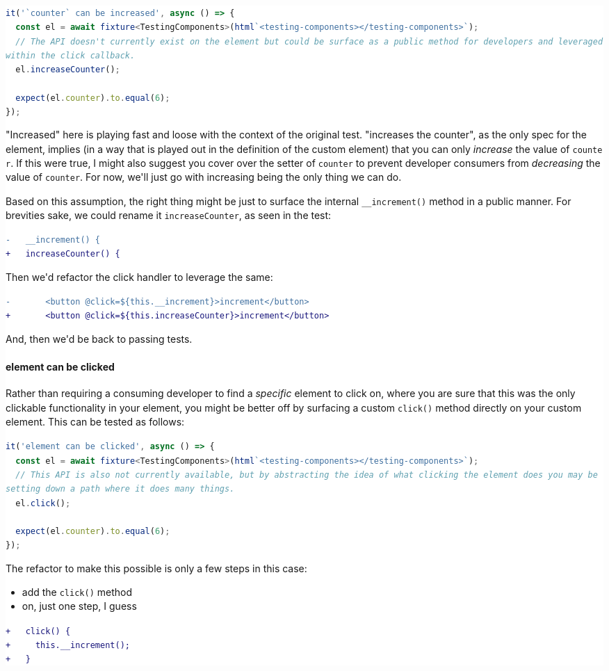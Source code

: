 ```ts
it('`counter` can be increased', async () => {
  const el = await fixture<TestingComponents>(html`<testing-components></testing-components>`);
  // The API doesn't currently exist on the element but could be surface as a public method for developers and leveraged within the click callback.
  el.increaseCounter();

  expect(el.counter).to.equal(6);
});
```

"Increased" here is playing fast and loose with the context of the original test. "increases the counter", as the only spec for the element, implies (in a way that is played out in the definition of the custom element) that you can only _increase_ the value of `counter`. If this were true, I might also suggest you cover over the setter of `counter` to prevent developer consumers from _decreasing_ the value of `counter`. For now, we'll just go with increasing being the only thing we can do.

Based on this assumption, the right thing might be just to surface the internal `__increment()` method in a public manner. For brevities sake, we could rename it `increaseCounter`, as seen in the test:

```diff
-   __increment() {
+   increaseCounter() {
```

Then we'd refactor the click handler to leverage the same:

```diff
-       <button @click=${this.__increment}>increment</button>
+       <button @click=${this.increaseCounter}>increment</button>
```

And, then we'd be back to passing tests.

#### element can be clicked

Rather than requiring a consuming developer to find a _specific_ element to click on, where you are sure that this was the only clickable functionality in your element, you might be better off by surfacing a custom `click()` method directly on your custom element. This can be tested as follows:

```ts
it('element can be clicked', async () => {
  const el = await fixture<TestingComponents>(html`<testing-components></testing-components>`);
  // This API is also not currently available, but by abstracting the idea of what clicking the element does you may be setting down a path where it does many things.
  el.click();

  expect(el.counter).to.equal(6);
});
```

The refactor to make this possible is only a few steps in this case:

- add the `click()` method
- on, just one step, I guess

```diff
+   click() {
+     this.__increment();
+   }
```
